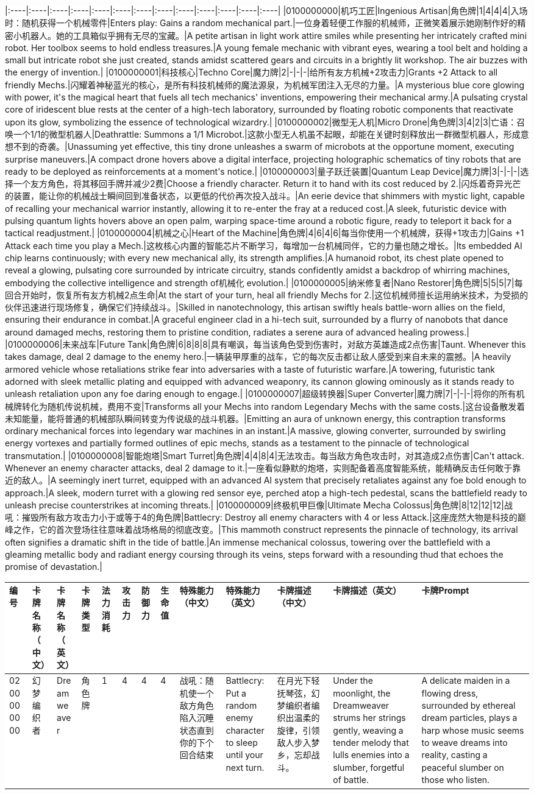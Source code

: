 |:----|:----|:----|:----|:----|:----|:----|:----|:----|:----|:----|:----|:----|
|0100000000|机巧工匠|Ingenious Artisan|角色牌|1|4|4|4|入场时：随机获得一个机械零件|Enters play: Gains a random mechanical part.|一位身着轻便工作服的机械师，正微笑着展示她刚制作好的精密小机器人。她的工具箱似乎拥有无尽的宝藏。|A petite artisan in light work attire smiles while presenting her intricately crafted mini robot. Her toolbox seems to hold endless treasures.|A young female mechanic with vibrant eyes, wearing a tool belt and holding a small but intricate robot she just created, stands amidst scattered gears and circuits in a brightly lit workshop. The air buzzes with the energy of invention.|
|0100000001|科技核心|Techno Core|魔力牌|2|-|-|-|给所有友方机械+2攻击力|Grants +2 Attack to all friendly Mechs.|闪耀着神秘蓝光的核心，是所有科技机械师的魔法源泉，为机械军团注入无尽的力量。|A mysterious blue core glowing with power, it's the magical heart that fuels all tech mechanics' inventions, empowering their mechanical army.|A pulsating crystal core of iridescent blue rests at the center of a high-tech laboratory, surrounded by floating robotic components that reactivate upon its glow, symbolizing the essence of technological wizardry.|
|0100000002|微型无人机|Micro Drone|角色牌|3|4|2|3|亡语：召唤一个1/1的微型机器人|Deathrattle: Summons a 1/1 Microbot.|这款小型无人机虽不起眼，却能在关键时刻释放出一群微型机器人，形成意想不到的奇袭。|Unassuming yet effective, this tiny drone unleashes a swarm of microbots at the opportune moment, executing surprise maneuvers.|A compact drone hovers above a digital interface, projecting holographic schematics of tiny robots that are ready to be deployed as reinforcements at a moment's notice.|
|0100000003|量子跃迁装置|Quantum Leap Device|魔力牌|3|-|-|-|选择一个友方角色，将其移回手牌并减少2费|Choose a friendly character. Return it to hand with its cost reduced by 2.|闪烁着奇异光芒的装置，能让你的机械战士瞬间回到准备状态，以更低的代价再次投入战斗。|An eerie device that shimmers with mystic light, capable of recalling your mechanical warrior instantly, allowing it to re-enter the fray at a reduced cost.|A sleek, futuristic device with pulsing quantum lights hovers above an open palm, warping space-time around a robotic figure, ready to teleport it back for a tactical readjustment.|
|0100000004|机械之心|Heart of the Machine|角色牌|4|6|4|6|每当你使用一个机械牌，获得+1攻击力|Gains +1 Attack each time you play a Mech.|这枚核心内置的智能芯片不断学习，每增加一台机械同伴，它的力量也随之增长。|Its embedded AI chip learns continuously; with every new mechanical ally, its strength amplifies.|A humanoid robot, its chest plate opened to reveal a glowing, pulsating core surrounded by intricate circuitry, stands confidently amidst a backdrop of whirring machines, embodying the collective intelligence and strength of机械化 evolution.|
|0100000005|纳米修复者|Nano Restorer|角色牌|5|5|5|7|每回合开始时，恢复所有友方机械2点生命|At the start of your turn, heal all friendly Mechs for 2.|这位机械师擅长运用纳米技术，为受损的伙伴迅速进行现场修复，确保它们持续战斗。|Skilled in nanotechnology, this artisan swiftly heals battle-worn allies on the field, ensuring their endurance in combat.|A graceful engineer clad in a hi-tech suit, surrounded by a flurry of nanobots that dance around damaged mechs, restoring them to pristine condition, radiates a serene aura of advanced healing prowess.|
|0100000006|未来战车|Future Tank|角色牌|6|8|8|8|具有嘲讽，每当该角色受到伤害时，对敌方英雄造成2点伤害|Taunt. Whenever this takes damage, deal 2 damage to the enemy hero.|一辆装甲厚重的战车，它的每次反击都让敌人感受到来自未来的震撼。|A heavily armored vehicle whose retaliations strike fear into adversaries with a taste of futuristic warfare.|A towering, futuristic tank adorned with sleek metallic plating and equipped with advanced weaponry, its cannon glowing ominously as it stands ready to unleash retaliation upon any foe daring enough to engage.|
|0100000007|超级转换器|Super Converter|魔力牌|7|-|-|-|将你的所有机械牌转化为随机传说机械，费用不变|Transforms all your Mechs into random Legendary Mechs with the same costs.|这台设备散发着未知能量，能将普通的机械部队瞬间转变为传说级的战斗机器。|Emitting an aura of unknown energy, this contraption transforms ordinary mechanical forces into legendary war machines in an instant.|A massive, glowing converter, surrounded by swirling energy vortexes and partially formed outlines of epic mechs, stands as a testament to the pinnacle of technological transmutation.|
|0100000008|智能炮塔|Smart Turret|角色牌|4|4|8|4|无法攻击。每当敌方角色攻击时，对其造成2点伤害|Can't attack. Whenever an enemy character attacks, deal 2 damage to it.|一座看似静默的炮塔，实则配备着高度智能系统，能精确反击任何敢于靠近的敌人。|A seemingly inert turret, equipped with an advanced AI system that precisely retaliates against any foe bold enough to approach.|A sleek, modern turret with a glowing red sensor eye, perched atop a high-tech pedestal, scans the battlefield ready to unleash precise counterstrikes at incoming threats.|
|0100000009|终极机甲巨像|Ultimate Mecha Colossus|角色牌|8|12|12|12|战吼：摧毁所有敌方攻击力小于或等于4的角色牌|Battlecry: Destroy all enemy characters with 4 or less Attack.|这座庞然大物是科技的巅峰之作，它的首次登场往往意味着战场格局的彻底改变。|This mammoth construct represents the pinnacle of technology, its arrival often signifies a dramatic shift in the tide of battle.|An immense mechanical colossus, towering over the battlefield with a gleaming metallic body and radiant energy coursing through its veins, steps forward with a resounding thud that echoes the promise of devastation.|


|编号|卡牌名称（中文）|卡牌名称（英文）|卡牌类型|法力消耗|攻击力|防御力|生命值|特殊能力（中文）|特殊能力（英文）|卡牌描述（中文）|卡牌描述（英文）|卡牌Prompt|
|:----|:----|:----|:----|:----|:----|:----|:----|:----|:----|:----|:----|:----|
|0200000000|幻梦编织者|Dreamweaver|角色牌|1|4|4|4|战吼：随机使一个敌方角色陷入沉睡状态直到你的下个回合结束|Battlecry: Put a random enemy character to sleep until your next turn.|在月光下轻抚琴弦，幻梦编织者编织出温柔的旋律，引领敌人步入梦乡，忘却战斗。|Under the moonlight, the Dreamweaver strums her strings gently, weaving a tender melody that lulls enemies into a slumber, forgetful of battle.|A delicate maiden in a flowing dress, surrounded by ethereal dream particles, plays a harp whose music seems to weave dreams into reality, casting a peaceful slumber on those who listen.|